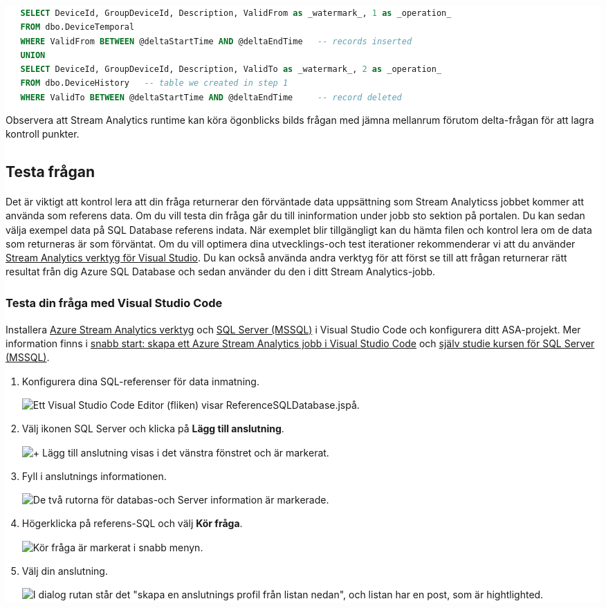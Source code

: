    ```SQL
      SELECT DeviceId, GroupDeviceId, Description, ValidFrom as _watermark_, 1 as _operation_
      FROM dbo.DeviceTemporal
      WHERE ValidFrom BETWEEN @deltaStartTime AND @deltaEndTime   -- records inserted
      UNION
      SELECT DeviceId, GroupDeviceId, Description, ValidTo as _watermark_, 2 as _operation_
      FROM dbo.DeviceHistory   -- table we created in step 1
      WHERE ValidTo BETWEEN @deltaStartTime AND @deltaEndTime     -- record deleted
   ```
 
   Observera att Stream Analytics runtime kan köra ögonblicks bilds frågan med jämna mellanrum förutom delta-frågan för att lagra kontroll punkter.

## <a name="test-your-query"></a>Testa frågan
   Det är viktigt att kontrol lera att din fråga returnerar den förväntade data uppsättning som Stream Analyticss jobbet kommer att använda som referens data. Om du vill testa din fråga går du till ininformation under jobb sto sektion på portalen. Du kan sedan välja exempel data på SQL Database referens indata. När exemplet blir tillgängligt kan du hämta filen och kontrol lera om de data som returneras är som förväntat. Om du vill optimera dina utvecklings-och test iterationer rekommenderar vi att du använder [Stream Analytics verktyg för Visual Studio](./stream-analytics-tools-for-visual-studio-install.md). Du kan också använda andra verktyg för att först se till att frågan returnerar rätt resultat från dig Azure SQL Database och sedan använder du den i ditt Stream Analytics-jobb. 

### <a name="test-your-query-with-visual-studio-code"></a>Testa din fråga med Visual Studio Code

   Installera [Azure Stream Analytics verktyg](https://marketplace.visualstudio.com/items?itemName=ms-bigdatatools.vscode-asa) och [SQL Server (MSSQL)](https://marketplace.visualstudio.com/items?itemName=ms-mssql.mssql) i Visual Studio Code och konfigurera ditt ASA-projekt. Mer information finns i [snabb start: skapa ett Azure Stream Analytics jobb i Visual Studio Code](./quick-create-visual-studio-code.md) och [själv studie kursen för SQL Server (MSSQL)](/sql/tools/visual-studio-code/sql-server-develop-use-vscode).

1. Konfigurera dina SQL-referenser för data inmatning.
   
   ![Ett Visual Studio Code Editor (fliken) visar ReferenceSQLDatabase.jspå.](./media/sql-reference-data/configure-sql-reference-data-input.png)

2. Välj ikonen SQL Server och klicka på **Lägg till anslutning**.
   
   ![+ Lägg till anslutning visas i det vänstra fönstret och är markerat.](./media/sql-reference-data/add-sql-connection.png)

3. Fyll i anslutnings informationen.
   
   ![De två rutorna för databas-och Server information är markerade.](./media/sql-reference-data/fill-connection-information.png)

4. Högerklicka på referens-SQL och välj **Kör fråga**.
   
   ![Kör fråga är markerat i snabb menyn.](./media/sql-reference-data/execute-query.png)

5. Välj din anslutning.
   
   ![I dialog rutan står det "skapa en anslutnings profil från listan nedan", och listan har en post, som är hightlighted.](./media/sql-reference-data/choose-connection.png)
